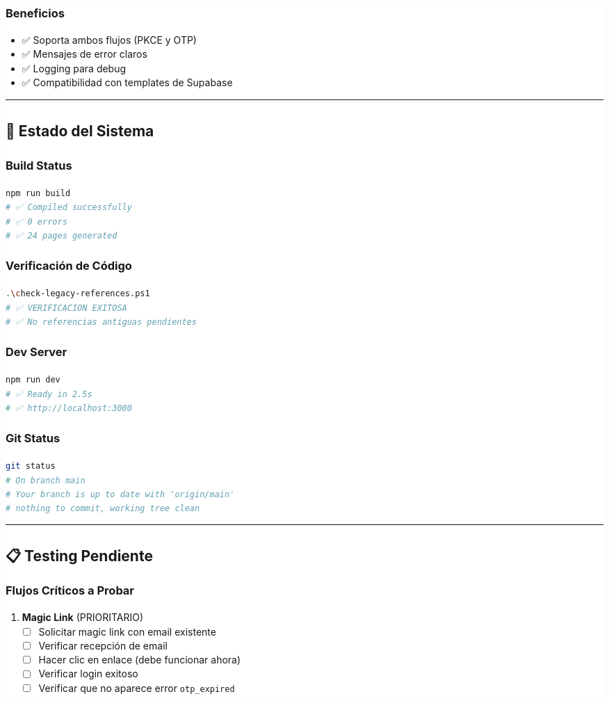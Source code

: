 
### Beneficios
- ✅ Soporta ambos flujos (PKCE y OTP)
- ✅ Mensajes de error claros
- ✅ Logging para debug
- ✅ Compatibilidad con templates de Supabase

---

## 🧪 Estado del Sistema

### Build Status
```bash
npm run build
# ✅ Compiled successfully
# ✅ 0 errors
# ✅ 24 pages generated
```

### Verificación de Código
```bash
.\check-legacy-references.ps1
# ✅ VERIFICACION EXITOSA
# ✅ No referencias antiguas pendientes
```

### Dev Server
```bash
npm run dev
# ✅ Ready in 2.5s
# ✅ http://localhost:3000
```

### Git Status
```bash
git status
# On branch main
# Your branch is up to date with 'origin/main'
# nothing to commit, working tree clean
```

---

## 📋 Testing Pendiente

### Flujos Críticos a Probar

1. **Magic Link** (PRIORITARIO)
   - [ ] Solicitar magic link con email existente
   - [ ] Verificar recepción de email
   - [ ] Hacer clic en enlace (debe funcionar ahora)
   - [ ] Verificar login exitoso
   - [ ] Verificar que no aparece error `otp_expired`
